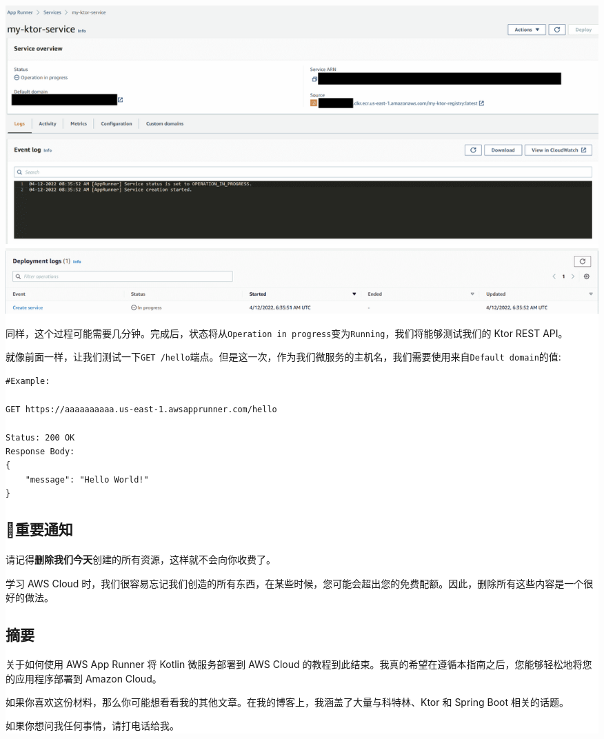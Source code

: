 ![Image presents started AWS App Runner deployment process](img/561542f65384c634c76227b6f701cb92.png)![Image presents deployment logs event called Create service](img/de45e5a73fcb3f4fa0b4a3ced3887cc0.png)

同样，这个过程可能需要几分钟。完成后，状态将从`Operation in progress`变为`Running`，我们将能够测试我们的 Ktor REST API。

就像前面一样，让我们测试一下`GET /hello`端点。但是这一次，作为我们微服务的主机名，我们需要使用来自`Default domain`的值:

```
#Example: 

GET https://aaaaaaaaaa.us-east-1.awsapprunner.com/hello

Status: 200 OK
Response Body: 
{
    "message": "Hello World!"
}
```

## 🛑重要通知

请记得**删除我们今天**创建的所有资源，这样就不会向你收费了。

学习 AWS Cloud 时，我们很容易忘记我们创造的所有东西，在某些时候，您可能会超出您的免费配额。因此，删除所有这些内容是一个很好的做法。

## 摘要

关于如何使用 AWS App Runner 将 Kotlin 微服务部署到 AWS Cloud 的教程到此结束。我真的希望在遵循本指南之后，您能够轻松地将您的应用程序部署到 Amazon Cloud。

如果你喜欢这份材料，那么你可能想看看我的其他文章。在我的博客上，我涵盖了大量与科特林、Ktor 和 Spring Boot 相关的话题。

如果你想问我任何事情，请打电话给我。